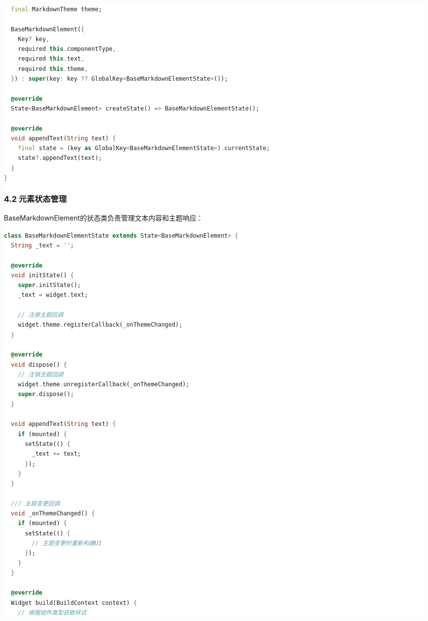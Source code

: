 ```dart
  final MarkdownTheme theme;
  
  BaseMarkdownElement({
    Key? key,
    required this.componentType,
    required this.text,
    required this.theme,
  }) : super(key: key ?? GlobalKey<BaseMarkdownElementState>());

  @override
  State<BaseMarkdownElement> createState() => BaseMarkdownElementState();
  
  @override
  void appendText(String text) {
    final state = (key as GlobalKey<BaseMarkdownElementState>).currentState;
    state?.appendText(text);
  }
}
```

### 4.2 元素状态管理

BaseMarkdownElement的状态类负责管理文本内容和主题响应：

```dart
class BaseMarkdownElementState extends State<BaseMarkdownElement> {
  String _text = '';
  
  @override
  void initState() {
    super.initState();
    _text = widget.text;
    
    // 注册主题回调
    widget.theme.registerCallback(_onThemeChanged);
  }
  
  @override
  void dispose() {
    // 注销主题回调
    widget.theme.unregisterCallback(_onThemeChanged);
    super.dispose();
  }
  
  void appendText(String text) {
    if (mounted) {
      setState(() {
        _text += text;
      });
    }
  }
  
  /// 主题变更回调
  void _onThemeChanged() {
    if (mounted) {
      setState(() {
        // 主题变更时重新构建UI
      });
    }
  }
  
  @override
  Widget build(BuildContext context) {
    // 根据组件类型获取样式
```
